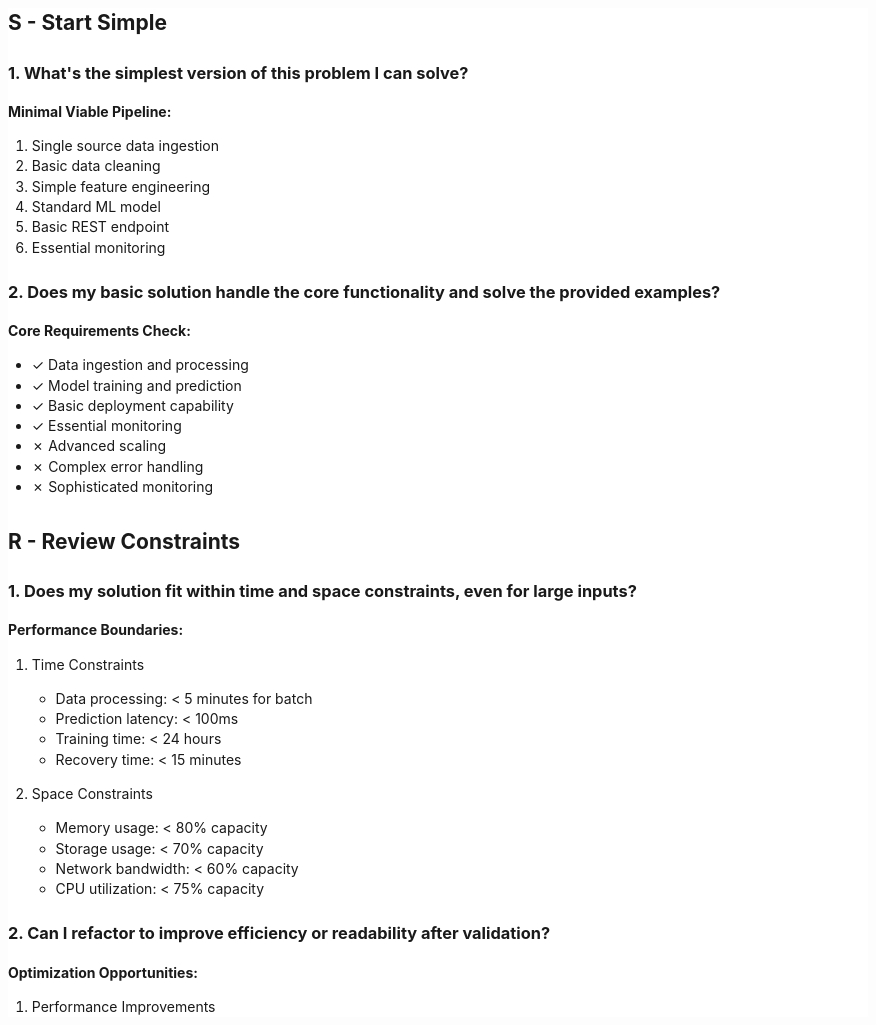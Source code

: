 ## S - Start Simple

### 1. What's the simplest version of this problem I can solve?

**Minimal Viable Pipeline:**

1. Single source data ingestion
2. Basic data cleaning
3. Simple feature engineering
4. Standard ML model
5. Basic REST endpoint
6. Essential monitoring

### 2. Does my basic solution handle the core functionality and solve the provided examples?

**Core Requirements Check:**

- ✓ Data ingestion and processing
- ✓ Model training and prediction
- ✓ Basic deployment capability
- ✓ Essential monitoring
- ✗ Advanced scaling
- ✗ Complex error handling
- ✗ Sophisticated monitoring

## R - Review Constraints

### 1. Does my solution fit within time and space constraints, even for large inputs?

**Performance Boundaries:**

1. Time Constraints

   - Data processing: < 5 minutes for batch
   - Prediction latency: < 100ms
   - Training time: < 24 hours
   - Recovery time: < 15 minutes

2. Space Constraints
   - Memory usage: < 80% capacity
   - Storage usage: < 70% capacity
   - Network bandwidth: < 60% capacity
   - CPU utilization: < 75% capacity

### 2. Can I refactor to improve efficiency or readability after validation?

**Optimization Opportunities:**

1. Performance Improvements

